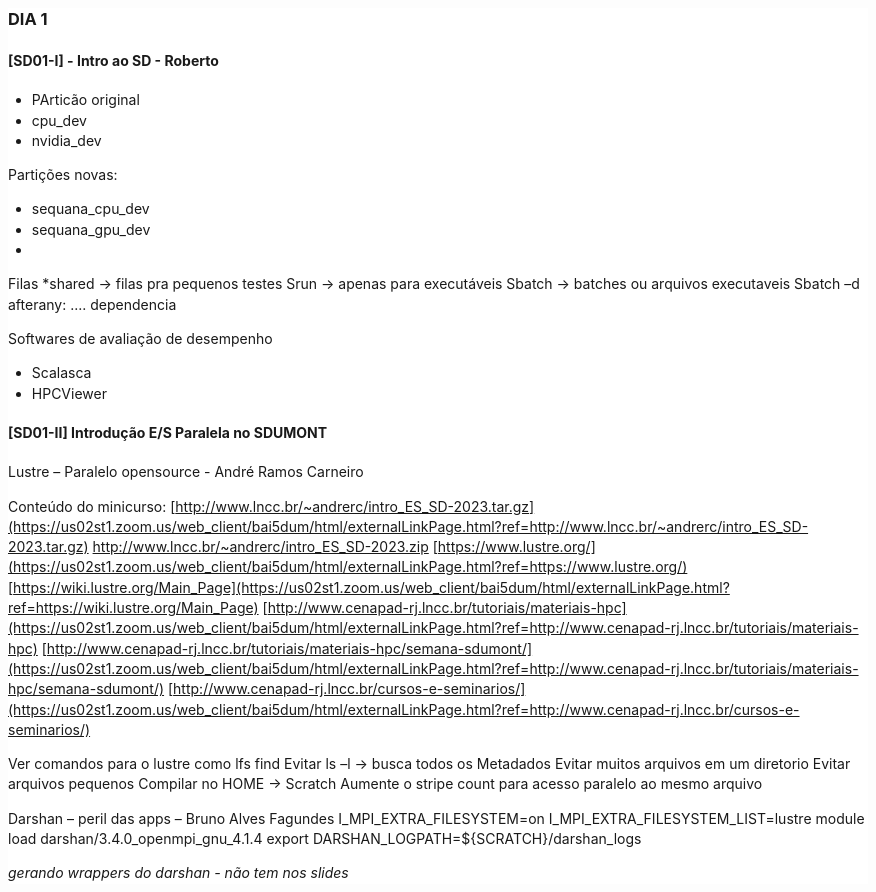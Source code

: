 
### DIA 1
#### [SD01-I] - Intro ao SD - Roberto
- PArticão original
- cpu_dev
- nvidia_dev
 
Partições novas:
- sequana_cpu_dev
- sequana_gpu_dev
- 
Filas *shared -> filas pra pequenos testes
Srun -> apenas para executáveis
Sbatch -> batches ou arquivos executaveis
Sbatch –d afterany:<JOBID>   ....  dependencia

Softwares de avaliação de desempenho
- Scalasca
- HPCViewer

#### [SD01-II] Introdução E/S Paralela no SDUMONT

Lustre – Paralelo opensource  - André Ramos Carneiro 

Conteúdo do minicurso: 
[http://www.lncc.br/~andrerc/intro_ES_SD-2023.tar.gz](https://us02st1.zoom.us/web_client/bai5dum/html/externalLinkPage.html?ref=http://www.lncc.br/~andrerc/intro_ES_SD-2023.tar.gz)
http://www.lncc.br/~andrerc/intro_ES_SD-2023.zip
[https://www.lustre.org/](https://us02st1.zoom.us/web_client/bai5dum/html/externalLinkPage.html?ref=https://www.lustre.org/)
[https://wiki.lustre.org/Main_Page](https://us02st1.zoom.us/web_client/bai5dum/html/externalLinkPage.html?ref=https://wiki.lustre.org/Main_Page)
[http://www.cenapad-rj.lncc.br/tutoriais/materiais-hpc](https://us02st1.zoom.us/web_client/bai5dum/html/externalLinkPage.html?ref=http://www.cenapad-rj.lncc.br/tutoriais/materiais-hpc)
[http://www.cenapad-rj.lncc.br/tutoriais/materiais-hpc/semana-sdumont/](https://us02st1.zoom.us/web_client/bai5dum/html/externalLinkPage.html?ref=http://www.cenapad-rj.lncc.br/tutoriais/materiais-hpc/semana-sdumont/)
[http://www.cenapad-rj.lncc.br/cursos-e-seminarios/](https://us02st1.zoom.us/web_client/bai5dum/html/externalLinkPage.html?ref=http://www.cenapad-rj.lncc.br/cursos-e-seminarios/)

Ver comandos para o lustre como lfs find
Evitar ls –l  -> busca todos os Metadados
Evitar muitos arquivos em um diretorio
Evitar arquivos pequenos
Compilar no HOME -> Scratch
Aumente o stripe count para acesso paralelo ao mesmo arquivo

Darshan – peril das apps – Bruno Alves Fagundes
I_MPI_EXTRA_FILESYSTEM=on
I_MPI_EXTRA_FILESYSTEM_LIST=lustre
module load darshan/3.4.0_openmpi_gnu_4.1.4
export DARSHAN_LOGPATH=${SCRATCH}/darshan_logs

*gerando wrappers do darshan - não tem nos slides*
